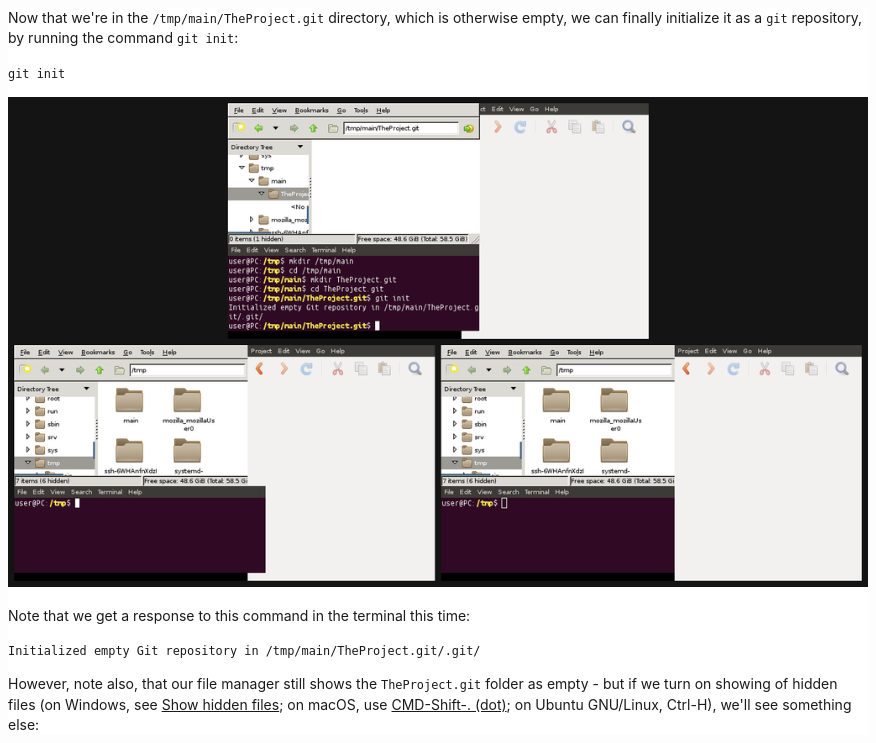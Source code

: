 Now that we're in the `/tmp/main/TheProject.git` directory, which is otherwise empty, we can finally initialize it as a `git` repository, by running the command `git init`:

    git init

[![desc: scrshot_006.png](img/scrshot_006.png)](img/scrshot_006.png)

Note that we get a response to this command in the terminal this time:

    Initialized empty Git repository in /tmp/main/TheProject.git/.git/

However, note also, that our file manager still shows the `TheProject.git` folder as empty - but if we turn on showing of hidden files (on Windows, see [Show hidden files](https://support.microsoft.com/en-us/help/14201/windows-show-hidden-files); on macOS, use [CMD-Shift-. (dot)](https://www.macworld.co.uk/how-to/mac-software/how-show-hidden-files-library-folder-mac-3520878/); on Ubuntu GNU/Linux, Ctrl-H), we'll see something else:
